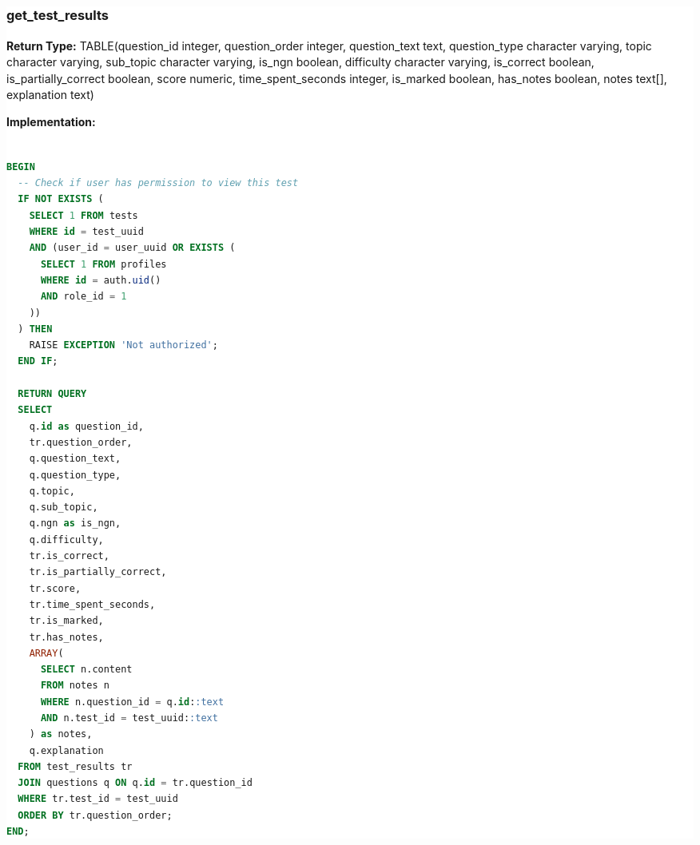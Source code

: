 ```sql

```

### get_test_results
**Return Type:** TABLE(question_id integer, question_order integer, question_text text, question_type character varying, topic character varying, sub_topic character varying, is_ngn boolean, difficulty character varying, is_correct boolean, is_partially_correct boolean, score numeric, time_spent_seconds integer, is_marked boolean, has_notes boolean, notes text[], explanation text)

**Implementation:**
```sql

BEGIN
  -- Check if user has permission to view this test
  IF NOT EXISTS (
    SELECT 1 FROM tests 
    WHERE id = test_uuid 
    AND (user_id = user_uuid OR EXISTS (
      SELECT 1 FROM profiles 
      WHERE id = auth.uid() 
      AND role_id = 1
    ))
  ) THEN
    RAISE EXCEPTION 'Not authorized';
  END IF;

  RETURN QUERY
  SELECT 
    q.id as question_id,
    tr.question_order,
    q.question_text,
    q.question_type,
    q.topic,
    q.sub_topic,
    q.ngn as is_ngn,
    q.difficulty,
    tr.is_correct,
    tr.is_partially_correct,
    tr.score,
    tr.time_spent_seconds,
    tr.is_marked,
    tr.has_notes,
    ARRAY(
      SELECT n.content 
      FROM notes n 
      WHERE n.question_id = q.id::text 
      AND n.test_id = test_uuid::text
    ) as notes,
    q.explanation
  FROM test_results tr
  JOIN questions q ON q.id = tr.question_id
  WHERE tr.test_id = test_uuid
  ORDER BY tr.question_order;
END;

```
